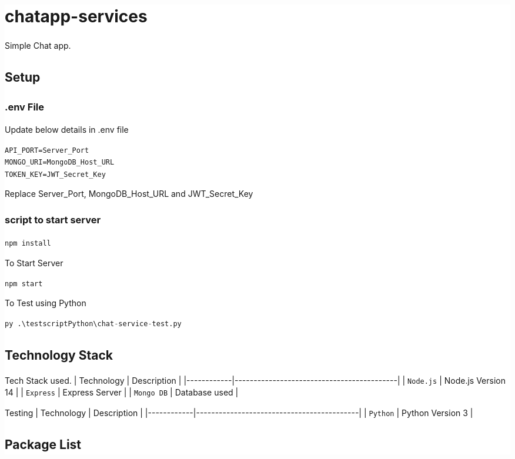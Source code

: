 # chatapp-services

Simple Chat app. 

## Setup

### .env File

Update below details in .env file

```env
API_PORT=Server_Port 
MONGO_URI=MongoDB_Host_URL
TOKEN_KEY=JWT_Secret_Key
```
Replace Server_Port, MongoDB_Host_URL and JWT_Secret_Key

### script to start server

```bash
npm install
```

To Start Server

```bash
npm start
```

To Test using Python
```python
py .\testscriptPython\chat-service-test.py
```

## Technology Stack

Tech Stack used.
| Technology | Description                               | 
|------------|-------------------------------------------|
| `Node.js`      | Node.js Version 14              | 
| `Express`       | Express Server                    | 
| `Mongo DB` | Database used | 

Testing
| Technology | Description                               | 
|------------|-------------------------------------------|
| `Python`      | Python Version 3              | 

## Package List
